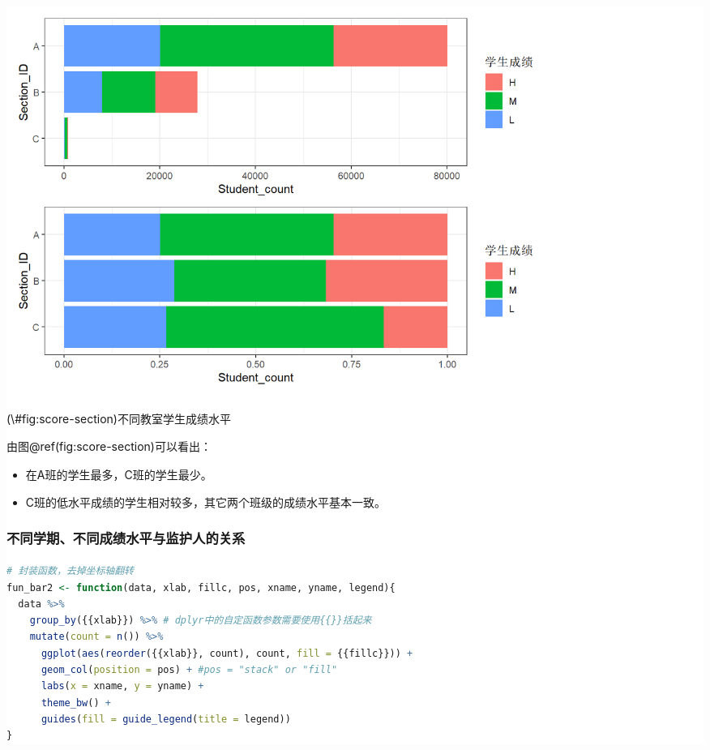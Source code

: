 <div class="figure">
<img src="5-Student-performance-level_files/figure-html/score-section-1.png" alt="不同教室学生成绩水平" width="672" />
<p class="caption">(\#fig:score-section)不同教室学生成绩水平</p>
</div>

由图\@ref(fig:score-section)可以看出：

- 在A班的学生最多，C班的学生最少。

- C班的低水平成绩的学生相对较多，其它两个班级的成绩水平基本一致。

### 不同学期、不同成绩水平与监护人的关系


```r
# 封装函数，去掉坐标轴翻转
fun_bar2 <- function(data, xlab, fillc, pos, xname, yname, legend){
  data %>% 
    group_by({{xlab}}) %>% # dplyr中的自定函数参数需要使用{{}}括起来
    mutate(count = n()) %>% 
      ggplot(aes(reorder({{xlab}}, count), count, fill = {{fillc}})) +
      geom_col(position = pos) + #pos = "stack" or "fill"
      labs(x = xname, y = yname) +
      theme_bw() +
      guides(fill = guide_legend(title = legend))
}
```
